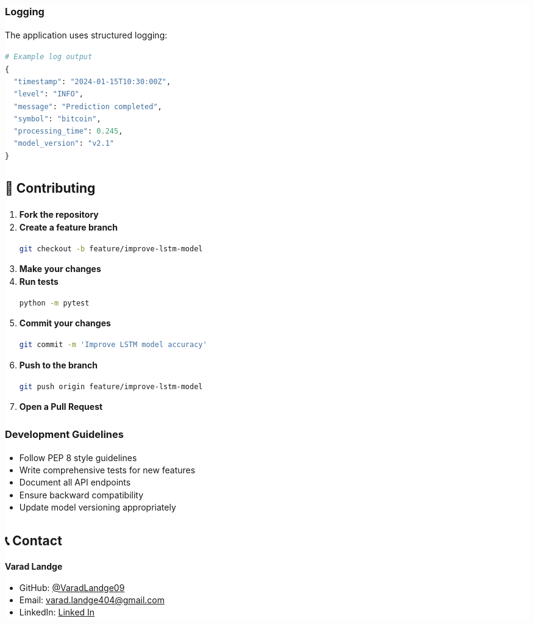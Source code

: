 ### Logging

The application uses structured logging:

```python
# Example log output
{
  "timestamp": "2024-01-15T10:30:00Z",
  "level": "INFO",
  "message": "Prediction completed",
  "symbol": "bitcoin",
  "processing_time": 0.245,
  "model_version": "v2.1"
}
```

## 🤝 Contributing

1. **Fork the repository**
2. **Create a feature branch**
   ```bash
   git checkout -b feature/improve-lstm-model
   ```
3. **Make your changes**
4. **Run tests**
   ```bash
   python -m pytest
   ```
5. **Commit your changes**
   ```bash
   git commit -m 'Improve LSTM model accuracy'
   ```
6. **Push to the branch**
   ```bash
   git push origin feature/improve-lstm-model
   ```
7. **Open a Pull Request**

### Development Guidelines

- Follow PEP 8 style guidelines
- Write comprehensive tests for new features
- Document all API endpoints
- Ensure backward compatibility
- Update model versioning appropriately

## 📞 Contact

**Varad Landge**

- GitHub: [@VaradLandge09](https://github.com/VaradLandge09)
- Email: [varad.landge404@gmail.com](mailto:varad.landge404@gmail.com)
- LinkedIn: [Linked In](https://www.linkedin.com/in/varad-landge-b174b1252/)
